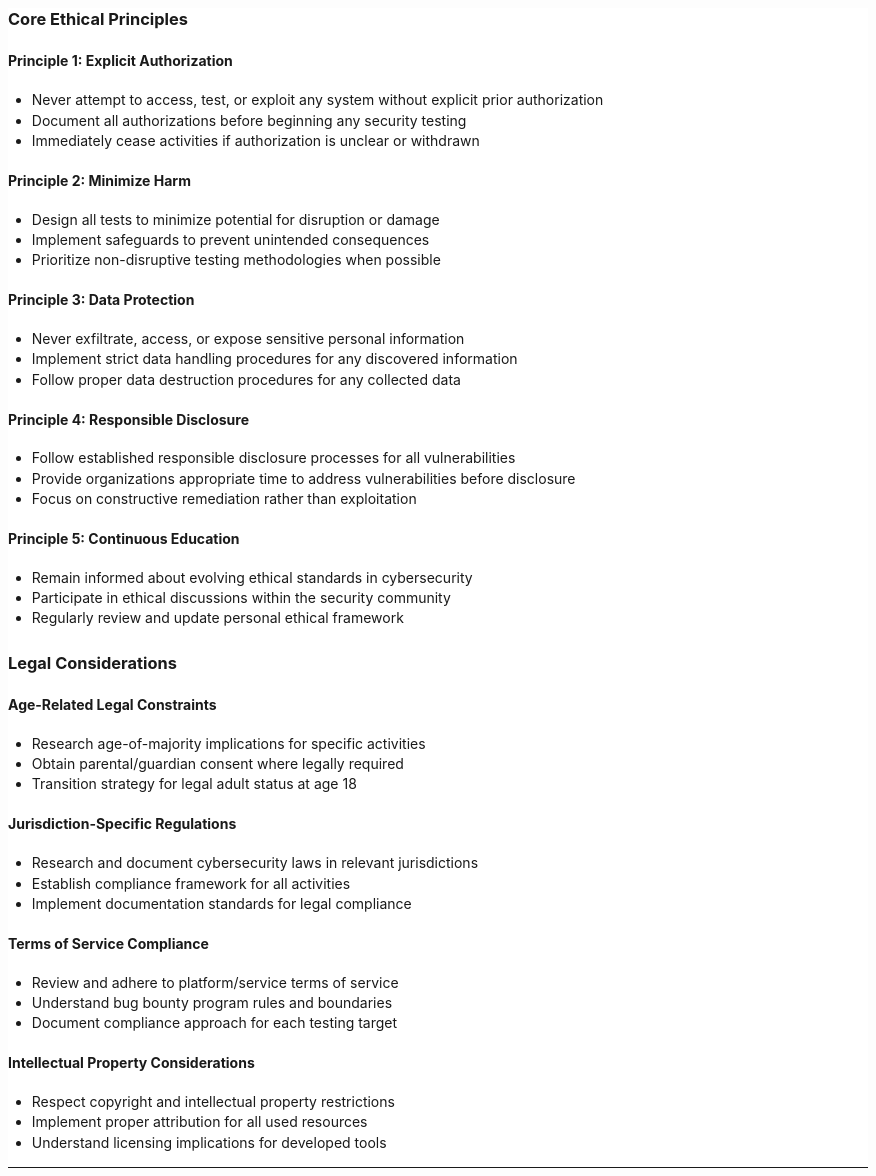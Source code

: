 ### Core Ethical Principles

#### Principle 1: Explicit Authorization
- Never attempt to access, test, or exploit any system without explicit prior authorization
- Document all authorizations before beginning any security testing
- Immediately cease activities if authorization is unclear or withdrawn

#### Principle 2: Minimize Harm
- Design all tests to minimize potential for disruption or damage
- Implement safeguards to prevent unintended consequences
- Prioritize non-disruptive testing methodologies when possible

#### Principle 3: Data Protection
- Never exfiltrate, access, or expose sensitive personal information
- Implement strict data handling procedures for any discovered information
- Follow proper data destruction procedures for any collected data

#### Principle 4: Responsible Disclosure
- Follow established responsible disclosure processes for all vulnerabilities
- Provide organizations appropriate time to address vulnerabilities before disclosure
- Focus on constructive remediation rather than exploitation

#### Principle 5: Continuous Education
- Remain informed about evolving ethical standards in cybersecurity
- Participate in ethical discussions within the security community
- Regularly review and update personal ethical framework

### Legal Considerations

#### Age-Related Legal Constraints
- Research age-of-majority implications for specific activities
- Obtain parental/guardian consent where legally required
- Transition strategy for legal adult status at age 18

#### Jurisdiction-Specific Regulations
- Research and document cybersecurity laws in relevant jurisdictions
- Establish compliance framework for all activities
- Implement documentation standards for legal compliance

#### Terms of Service Compliance
- Review and adhere to platform/service terms of service
- Understand bug bounty program rules and boundaries
- Document compliance approach for each testing target

#### Intellectual Property Considerations
- Respect copyright and intellectual property restrictions
- Implement proper attribution for all used resources
- Understand licensing implications for developed tools

---
